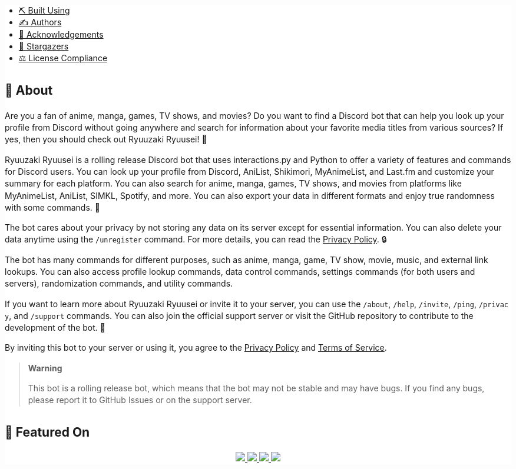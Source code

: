 - [⛏️ Built Using](#️-built-using)
- [✍️ Authors](#️-authors)
- [🎉 Acknowledgements](#-acknowledgements)
- [🌟 Stargazers](#-stargazers)
- [⚖️ License Compliance](#️-license-compliance)

## 🧐 About

Are you a fan of anime, manga, games, TV shows, and movies? Do you want to find
a Discord bot that can help you look up your profile from Discord without going
anywhere and search for information about your favorite media titles from
various sources? If yes, then you should check out Ryuuzaki Ryuusei! 🙌

Ryuuzaki Ryuusei is a rolling release Discord bot that uses interactions.py and
Python to offer a variety of features and commands for Discord users. You can
look up your profile from Discord, AniList, Shikimori, MyAnimeList, and Last.fm
and customize your summary for each platform. You can also search for anime,
manga, games, TV shows, and movies from platforms like MyAnimeList, AniList,
SIMKL, Spotify, and more. You can also export your data in different formats
and enjoy true randomness with some commands. 🚀

The bot cares about your privacy by not storing any data on its server except
for essential information. You can also delete your data anytime using the
`/unregister` command. For more details, you can read the
[Privacy Policy](PRIVACY.md). 🔒

The bot has many commands for different purposes, such as anime, manga, game, TV
show, movie, music, and external link lookups. You can also access profile
lookup commands, data control commands, settings commands (for both users and
servers), randomization commands, and utility commands.

If you want to learn more about Ryuuzaki Ryuusei or invite it to your server,
you can use the `/about`, `/help`, `/invite`, `/ping`, `/privacy`, and
`/support` commands. You can also join the official support server or visit the
GitHub repository to contribute to the development of the bot. 💖

By inviting this bot to your server or using it, you agree to the
[Privacy Policy](PRIVACY.md) and [Terms of Service](TERMS_OF_SERVICE.md).

> **Warning**
>
> This bot is a rolling release bot, which means that the bot may not be stable
> and may have bugs. If you find any bugs, please report it to GitHub Issues or
> on the support server.

## 🌟 Featured On

<p align=center>
<a href="https://top.gg/bot/811887256368840744">
  <img src="https://top.gg/api/widget/811887256368840744.svg">
</a>
<a href="https://discord.bots.gg/bots/811887256368840744">
  <img src="https://botsgg.snazzah.dev/widget/811887256368840744/default.svg">
</a>
<a href="https://discordbotlist.com/bots/ryuuzaki-ryuusei">
  <img
    src="https://discordbotlist.com/api/v1/bots/811887256368840744/widget"
    height="150">
</a>
<a href="https://infinitybots.gg/bot/ryuuzaki-ryuusei">
  <img
    src="https://widgets.infinitybots.gg/bot/811887256368840744/?size=large&theme=dark&accent=rose"
    height="150">